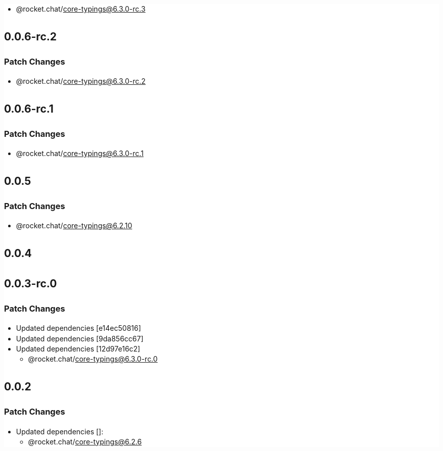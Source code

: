 - @rocket.chat/core-typings@6.3.0-rc.3

## 0.0.6-rc.2

### Patch Changes

- @rocket.chat/core-typings@6.3.0-rc.2

## 0.0.6-rc.1

### Patch Changes

- @rocket.chat/core-typings@6.3.0-rc.1

## 0.0.5

### Patch Changes

- @rocket.chat/core-typings@6.2.10

## 0.0.4

## 0.0.3-rc.0

### Patch Changes

- Updated dependencies [e14ec50816]
- Updated dependencies [9da856cc67]
- Updated dependencies [12d97e16c2]
  - @rocket.chat/core-typings@6.3.0-rc.0

## 0.0.2

### Patch Changes

- Updated dependencies []:
  - @rocket.chat/core-typings@6.2.6
